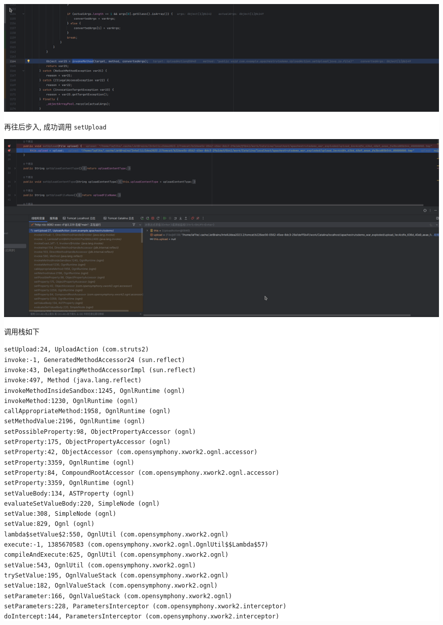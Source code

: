 ![Untitled](Apache%20Struts2%20%E6%96%87%E4%BB%B6%E4%B8%8A%E4%BC%A0%E5%88%86%E6%9E%90(CVE-2023-50164%20S2-066)%20545486c2c0f74ea786f6c05eb42f7267/Untitled%2065.png)

再往后步入, 成功调用 `setUpload`

![Untitled](Apache%20Struts2%20%E6%96%87%E4%BB%B6%E4%B8%8A%E4%BC%A0%E5%88%86%E6%9E%90(CVE-2023-50164%20S2-066)%20545486c2c0f74ea786f6c05eb42f7267/Untitled%2066.png)

调用栈如下

```
setUpload:24, UploadAction (com.struts2)
invoke:-1, GeneratedMethodAccessor24 (sun.reflect)
invoke:43, DelegatingMethodAccessorImpl (sun.reflect)
invoke:497, Method (java.lang.reflect)
invokeMethodInsideSandbox:1245, OgnlRuntime (ognl)
invokeMethod:1230, OgnlRuntime (ognl)
callAppropriateMethod:1958, OgnlRuntime (ognl)
setMethodValue:2196, OgnlRuntime (ognl)
setPossibleProperty:98, ObjectPropertyAccessor (ognl)
setProperty:175, ObjectPropertyAccessor (ognl)
setProperty:42, ObjectAccessor (com.opensymphony.xwork2.ognl.accessor)
setProperty:3359, OgnlRuntime (ognl)
setProperty:84, CompoundRootAccessor (com.opensymphony.xwork2.ognl.accessor)
setProperty:3359, OgnlRuntime (ognl)
setValueBody:134, ASTProperty (ognl)
evaluateSetValueBody:220, SimpleNode (ognl)
setValue:308, SimpleNode (ognl)
setValue:829, Ognl (ognl)
lambda$setValue$2:550, OgnlUtil (com.opensymphony.xwork2.ognl)
execute:-1, 1385670583 (com.opensymphony.xwork2.ognl.OgnlUtil$$Lambda$57)
compileAndExecute:625, OgnlUtil (com.opensymphony.xwork2.ognl)
setValue:543, OgnlUtil (com.opensymphony.xwork2.ognl)
trySetValue:195, OgnlValueStack (com.opensymphony.xwork2.ognl)
setValue:182, OgnlValueStack (com.opensymphony.xwork2.ognl)
setParameter:166, OgnlValueStack (com.opensymphony.xwork2.ognl)
setParameters:228, ParametersInterceptor (com.opensymphony.xwork2.interceptor)
doIntercept:144, ParametersInterceptor (com.opensymphony.xwork2.interceptor)
```
